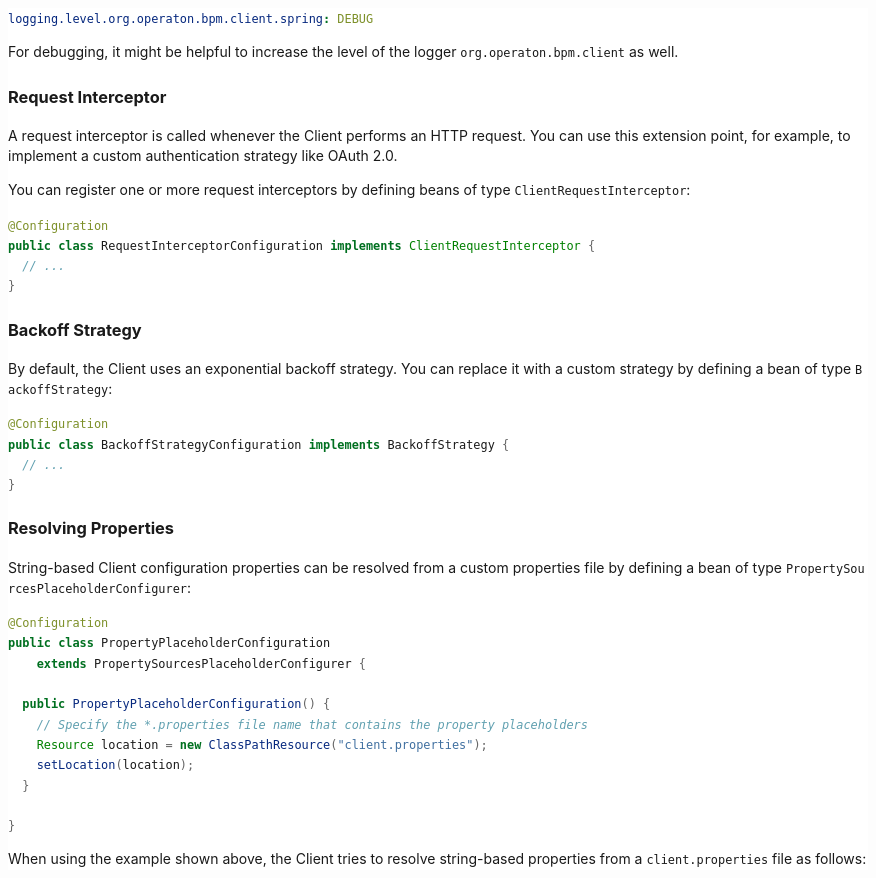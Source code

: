 ```yaml
logging.level.org.operaton.bpm.client.spring: DEBUG
```

For debugging, it might be helpful to increase the level of the logger `org.operaton.bpm.client` as well.

### Request Interceptor

A request interceptor is called whenever the Client performs an HTTP request. You can use this
extension point, for example, to implement a custom authentication strategy like OAuth 2.0.

You can register one or more request interceptors by defining beans of type `ClientRequestInterceptor`:

```java
@Configuration
public class RequestInterceptorConfiguration implements ClientRequestInterceptor {
  // ...
}
```

### Backoff Strategy

By default, the Client uses an exponential backoff strategy. You can replace it with a custom strategy
by defining a bean of type `BackoffStrategy`:

```java
@Configuration
public class BackoffStrategyConfiguration implements BackoffStrategy {
  // ...
}
```

### Resolving Properties

String-based Client configuration properties can be resolved from a custom properties file by
defining a bean of type `PropertySourcesPlaceholderConfigurer`:

```java
@Configuration
public class PropertyPlaceholderConfiguration
    extends PropertySourcesPlaceholderConfigurer {

  public PropertyPlaceholderConfiguration() {
    // Specify the *.properties file name that contains the property placeholders
    Resource location = new ClassPathResource("client.properties");
    setLocation(location);
  }

}
```

When using the example shown above, the Client tries to resolve string-based properties from a
`client.properties` file as follows:
